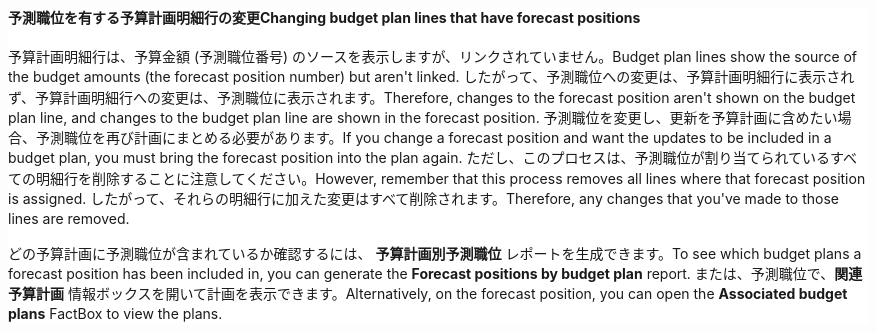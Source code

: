 #### <a name="changing-budget-plan-lines-that-have-forecast-positions"></a><span data-ttu-id="3dd5b-347">予測職位を有する予算計画明細行の変更</span><span class="sxs-lookup"><span data-stu-id="3dd5b-347">Changing budget plan lines that have forecast positions</span></span>

<span data-ttu-id="3dd5b-348">予算計画明細行は、予算金額 (予測職位番号) のソースを表示しますが、リンクされていません。</span><span class="sxs-lookup"><span data-stu-id="3dd5b-348">Budget plan lines show the source of the budget amounts (the forecast position number) but aren't linked.</span></span> <span data-ttu-id="3dd5b-349">したがって、予測職位への変更は、予算計画明細行に表示されず、予算計画明細行への変更は、予測職位に表示されます。</span><span class="sxs-lookup"><span data-stu-id="3dd5b-349">Therefore, changes to the forecast position aren't shown on the budget plan line, and changes to the budget plan line are shown in the forecast position.</span></span> <span data-ttu-id="3dd5b-350">予測職位を変更し、更新を予算計画に含めたい場合、予測職位を再び計画にまとめる必要があります。</span><span class="sxs-lookup"><span data-stu-id="3dd5b-350">If you change a forecast position and want the updates to be included in a budget plan, you must bring the forecast position into the plan again.</span></span> <span data-ttu-id="3dd5b-351">ただし、このプロセスは、予測職位が割り当てられているすべての明細行を削除することに注意してください。</span><span class="sxs-lookup"><span data-stu-id="3dd5b-351">However, remember that this process removes all lines where that forecast position is assigned.</span></span> <span data-ttu-id="3dd5b-352">したがって、それらの明細行に加えた変更はすべて削除されます。</span><span class="sxs-lookup"><span data-stu-id="3dd5b-352">Therefore, any changes that you've made to those lines are removed.</span></span> 

<span data-ttu-id="3dd5b-353">どの予算計画に予測職位が含まれているか確認するには、 **予算計画別予測職位** レポートを生成できます。</span><span class="sxs-lookup"><span data-stu-id="3dd5b-353">To see which budget plans a forecast position has been included in, you can generate the **Forecast positions by budget plan** report.</span></span> <span data-ttu-id="3dd5b-354">または、予測職位で、**関連予算計画** 情報ボックスを開いて計画を表示できます。</span><span class="sxs-lookup"><span data-stu-id="3dd5b-354">Alternatively, on the forecast position, you can open the **Associated budget plans** FactBox to view the plans.</span></span>




